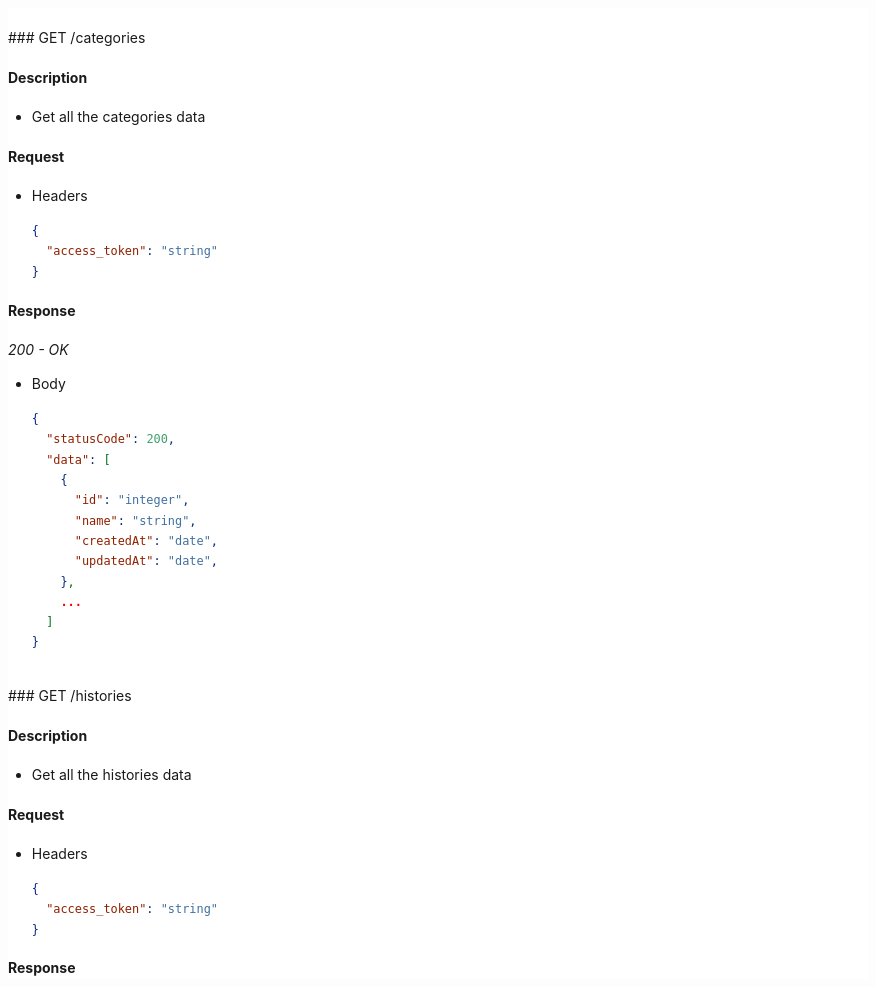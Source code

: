 <br/>
### GET /categories

#### Description

- Get all the categories data

#### Request

- Headers

  ```json
  {
    "access_token": "string"
  }
  ```

#### Response

_200 - OK_

- Body

  ```json
  {
    "statusCode": 200,
    "data": [
      {
        "id": "integer",
        "name": "string",
        "createdAt": "date",
        "updatedAt": "date",
      },
      ...
    ]
  }
  ```

<br/>
### GET /histories

#### Description

- Get all the histories data

#### Request

- Headers

  ```json
  {
    "access_token": "string"
  }
  ```

#### Response
